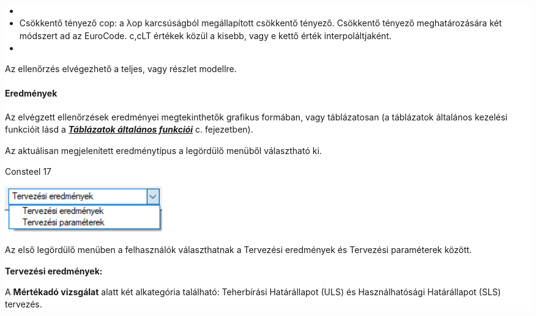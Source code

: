 



- 
- Csökkentő tényező cop: a λop karcsúságból megállapított csökkentő tényező. Csökkentő tényező meghatározására két módszert ad az EuroCode. c,cLT értékek közül a kisebb, vagy e kettő érték interpoláltjaként.
- 





Az ellenőrzés elvégezhető a teljes, vagy részlet modellre.





#### Eredmények





Az elvégzett ellenőrzések eredményei megtekinthetők grafikus formában, vagy táblázatosan (a táblázatok általános kezelési funkcióit lásd a **_[Táblázatok általános funkciói](/manual/altalanos-ismertetes/tablazatok-altalanos-funkcioi/)_** c. fejezetben).





Az aktuálisan megjelenített eredménytípus a legördülő menüből választható ki.





Consteel 17





![](./img/wp-content-uploads-2024-02-9.1.-Design-results-and-predesign-parameters-HU.png)





Az első legördülő menüben a felhasználók választhatnak a Tervezési eredmények és Tervezési paraméterek között.





**Tervezési eredmények:**





A **Mértékadó vizsgálat** alatt két alkategória található: Teherbírási Határállapot (ULS) és Használhatósági Határállapot (SLS) tervezés.

